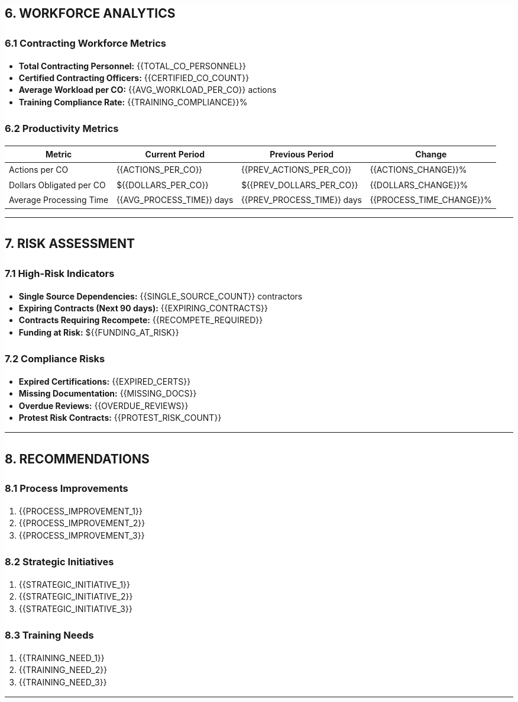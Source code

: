 
## 6. WORKFORCE ANALYTICS

### 6.1 Contracting Workforce Metrics
- **Total Contracting Personnel:** {{TOTAL_CO_PERSONNEL}}
- **Certified Contracting Officers:** {{CERTIFIED_CO_COUNT}}
- **Average Workload per CO:** {{AVG_WORKLOAD_PER_CO}} actions
- **Training Compliance Rate:** {{TRAINING_COMPLIANCE}}%

### 6.2 Productivity Metrics
| Metric | Current Period | Previous Period | Change |
|--------|----------------|-----------------|---------|
| Actions per CO | {{ACTIONS_PER_CO}} | {{PREV_ACTIONS_PER_CO}} | {{ACTIONS_CHANGE}}% |
| Dollars Obligated per CO | ${{DOLLARS_PER_CO}} | ${{PREV_DOLLARS_PER_CO}} | {{DOLLARS_CHANGE}}% |
| Average Processing Time | {{AVG_PROCESS_TIME}} days | {{PREV_PROCESS_TIME}} days | {{PROCESS_TIME_CHANGE}}% |

---

## 7. RISK ASSESSMENT

### 7.1 High-Risk Indicators
- **Single Source Dependencies:** {{SINGLE_SOURCE_COUNT}} contractors
- **Expiring Contracts (Next 90 days):** {{EXPIRING_CONTRACTS}}
- **Contracts Requiring Recompete:** {{RECOMPETE_REQUIRED}}
- **Funding at Risk:** ${{FUNDING_AT_RISK}}

### 7.2 Compliance Risks
- **Expired Certifications:** {{EXPIRED_CERTS}}
- **Missing Documentation:** {{MISSING_DOCS}}
- **Overdue Reviews:** {{OVERDUE_REVIEWS}}
- **Protest Risk Contracts:** {{PROTEST_RISK_COUNT}}

---

## 8. RECOMMENDATIONS

### 8.1 Process Improvements
1. {{PROCESS_IMPROVEMENT_1}}
2. {{PROCESS_IMPROVEMENT_2}}
3. {{PROCESS_IMPROVEMENT_3}}

### 8.2 Strategic Initiatives
1. {{STRATEGIC_INITIATIVE_1}}
2. {{STRATEGIC_INITIATIVE_2}}
3. {{STRATEGIC_INITIATIVE_3}}

### 8.3 Training Needs
1. {{TRAINING_NEED_1}}
2. {{TRAINING_NEED_2}}
3. {{TRAINING_NEED_3}}

---
